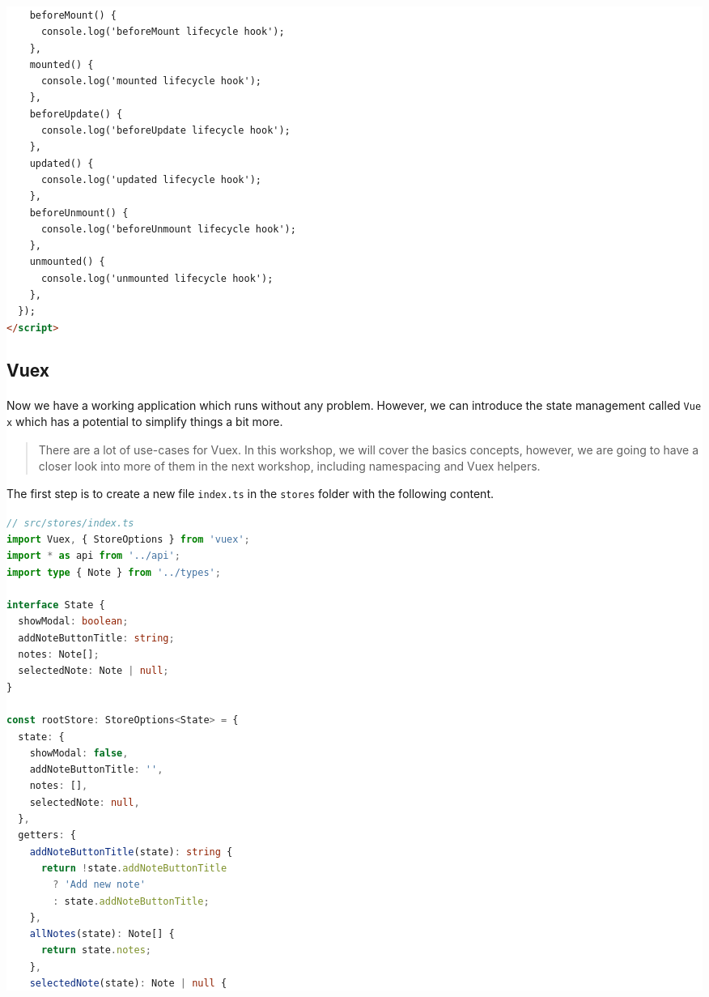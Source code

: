 ```html
    beforeMount() {
      console.log('beforeMount lifecycle hook');
    },
    mounted() {
      console.log('mounted lifecycle hook');
    },
    beforeUpdate() {
      console.log('beforeUpdate lifecycle hook');
    },
    updated() {
      console.log('updated lifecycle hook');
    },
    beforeUnmount() {
      console.log('beforeUnmount lifecycle hook');
    },
    unmounted() {
      console.log('unmounted lifecycle hook');
    },
  });
</script>
```


## Vuex

Now we have a working application which runs without any problem. However, we can introduce the state management called `Vuex` which has a potential to simplify things a bit more.

> There are a lot of use-cases for Vuex. In this workshop, we will cover the basics concepts, however, we are going to have a closer look into more of them in the next workshop, including namespacing and Vuex helpers.

The first step is to create a new file `index.ts` in the `stores` folder with the following content.

```typescript
// src/stores/index.ts
import Vuex, { StoreOptions } from 'vuex';
import * as api from '../api';
import type { Note } from '../types';

interface State {
  showModal: boolean;
  addNoteButtonTitle: string;
  notes: Note[];
  selectedNote: Note | null;
}

const rootStore: StoreOptions<State> = {
  state: {
    showModal: false,
    addNoteButtonTitle: '',
    notes: [],
    selectedNote: null,
  },
  getters: {
    addNoteButtonTitle(state): string {
      return !state.addNoteButtonTitle
        ? 'Add new note'
        : state.addNoteButtonTitle;
    },
    allNotes(state): Note[] {
      return state.notes;
    },
    selectedNote(state): Note | null {
```